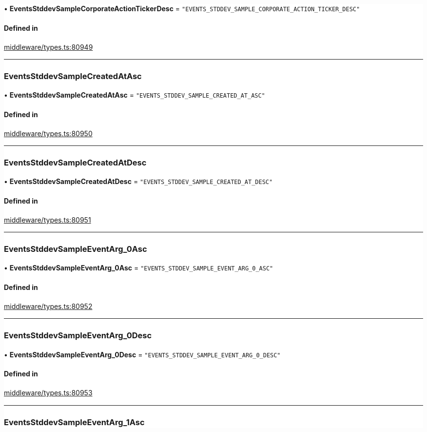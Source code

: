 • **EventsStddevSampleCorporateActionTickerDesc** = ``"EVENTS_STDDEV_SAMPLE_CORPORATE_ACTION_TICKER_DESC"``

#### Defined in

[middleware/types.ts:80949](https://github.com/PolymeshAssociation/polymesh-sdk/blob/8a9158669/src/middleware/types.ts#L80949)

___

### EventsStddevSampleCreatedAtAsc

• **EventsStddevSampleCreatedAtAsc** = ``"EVENTS_STDDEV_SAMPLE_CREATED_AT_ASC"``

#### Defined in

[middleware/types.ts:80950](https://github.com/PolymeshAssociation/polymesh-sdk/blob/8a9158669/src/middleware/types.ts#L80950)

___

### EventsStddevSampleCreatedAtDesc

• **EventsStddevSampleCreatedAtDesc** = ``"EVENTS_STDDEV_SAMPLE_CREATED_AT_DESC"``

#### Defined in

[middleware/types.ts:80951](https://github.com/PolymeshAssociation/polymesh-sdk/blob/8a9158669/src/middleware/types.ts#L80951)

___

### EventsStddevSampleEventArg\_0Asc

• **EventsStddevSampleEventArg\_0Asc** = ``"EVENTS_STDDEV_SAMPLE_EVENT_ARG_0_ASC"``

#### Defined in

[middleware/types.ts:80952](https://github.com/PolymeshAssociation/polymesh-sdk/blob/8a9158669/src/middleware/types.ts#L80952)

___

### EventsStddevSampleEventArg\_0Desc

• **EventsStddevSampleEventArg\_0Desc** = ``"EVENTS_STDDEV_SAMPLE_EVENT_ARG_0_DESC"``

#### Defined in

[middleware/types.ts:80953](https://github.com/PolymeshAssociation/polymesh-sdk/blob/8a9158669/src/middleware/types.ts#L80953)

___

### EventsStddevSampleEventArg\_1Asc
